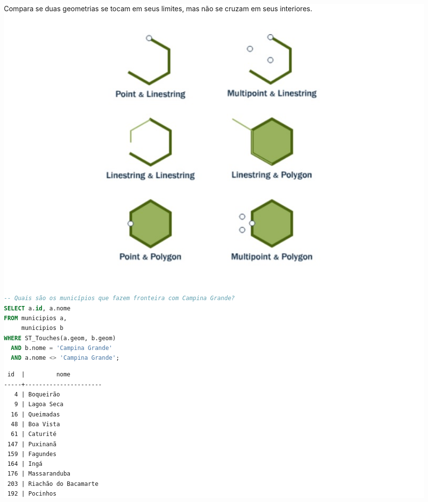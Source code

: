 Compara se duas geometrias se tocam em seus limites, mas não se cruzam em seus interiores.

<div align=center>
  <img src="../img/img_st_touches.jpg" width="500px" />
</div>


```sql
-- Quais são os municípios que fazem fronteira com Campina Grande?
SELECT a.id, a.nome
FROM municipios a,
     municipios b
WHERE ST_Touches(a.geom, b.geom)
  AND b.nome = 'Campina Grande'
  AND a.nome <> 'Campina Grande';
```

```
 id  |         nome
-----+----------------------
   4 | Boqueirão
   9 | Lagoa Seca
  16 | Queimadas
  48 | Boa Vista
  61 | Caturité
 147 | Puxinanã
 159 | Fagundes
 164 | Ingá
 176 | Massaranduba
 203 | Riachão do Bacamarte
 192 | Pocinhos

```
